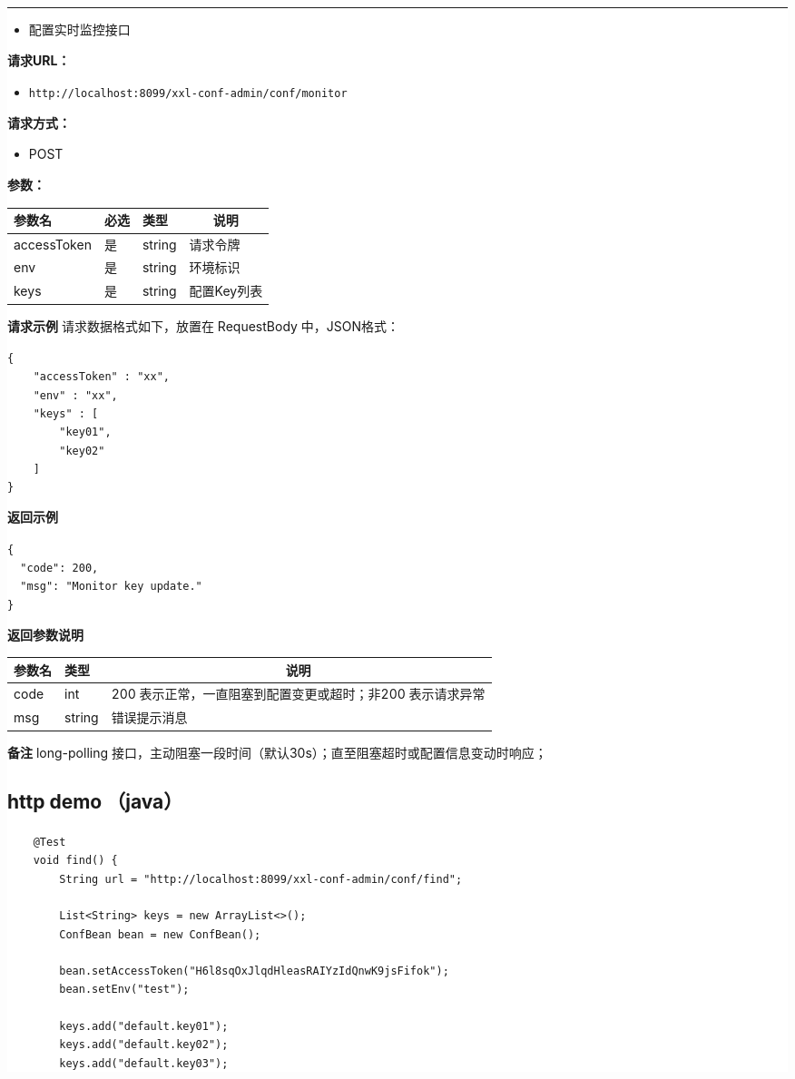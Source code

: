 
----------

- 配置实时监控接口

**请求URL：** 
- ` http://localhost:8099/xxl-conf-admin/conf/monitor `
  
**请求方式：**
- POST 

**参数：** 

|参数名|必选|类型|说明|
|:----    |:---|:----- |-----   |
|accessToken |是  |string |请求令牌   |
|env |是  |string | 环境标识    |
|keys     |是  |string | 配置Key列表    |

 **请求示例**
请求数据格式如下，放置在 RequestBody 中，JSON格式：
```
{
    "accessToken" : "xx",
    "env" : "xx",
    "keys" : [
        "key01",
        "key02"
    ]
}
```
 **返回示例**

``` 
{
  "code": 200, 
  "msg": "Monitor key update."
}
```

 **返回参数说明** 

|参数名|类型|说明|
|:-----  |:-----|-----                           |
|code |int   |200 表示正常，一直阻塞到配置变更或超时；非200 表示请求异常  |
|msg |string   |错误提示消息  |

 **备注** 
long-polling 接口，主动阻塞一段时间（默认30s）；直至阻塞超时或配置信息变动时响应；

## http demo （java）
```
    @Test
    void find() {
        String url = "http://localhost:8099/xxl-conf-admin/conf/find";

        List<String> keys = new ArrayList<>();
        ConfBean bean = new ConfBean();

        bean.setAccessToken("H6l8sqOxJlqdHleasRAIYzIdQnwK9jsFifok");
        bean.setEnv("test");

        keys.add("default.key01");
        keys.add("default.key02");
        keys.add("default.key03");
```